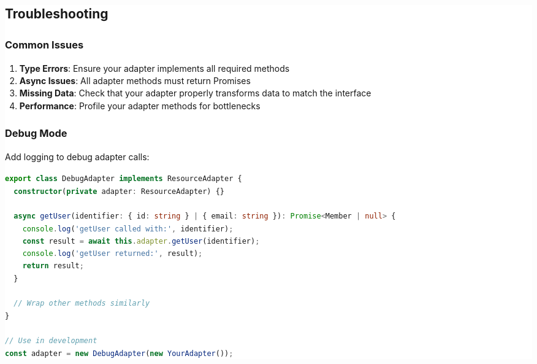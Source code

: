 ## Troubleshooting

### Common Issues

1. **Type Errors**: Ensure your adapter implements all required methods
2. **Async Issues**: All adapter methods must return Promises
3. **Missing Data**: Check that your adapter properly transforms data to match the interface
4. **Performance**: Profile your adapter methods for bottlenecks

### Debug Mode

Add logging to debug adapter calls:

```typescript
export class DebugAdapter implements ResourceAdapter {
  constructor(private adapter: ResourceAdapter) {}
  
  async getUser(identifier: { id: string } | { email: string }): Promise<Member | null> {
    console.log('getUser called with:', identifier);
    const result = await this.adapter.getUser(identifier);
    console.log('getUser returned:', result);
    return result;
  }
  
  // Wrap other methods similarly
}

// Use in development
const adapter = new DebugAdapter(new YourAdapter());
```